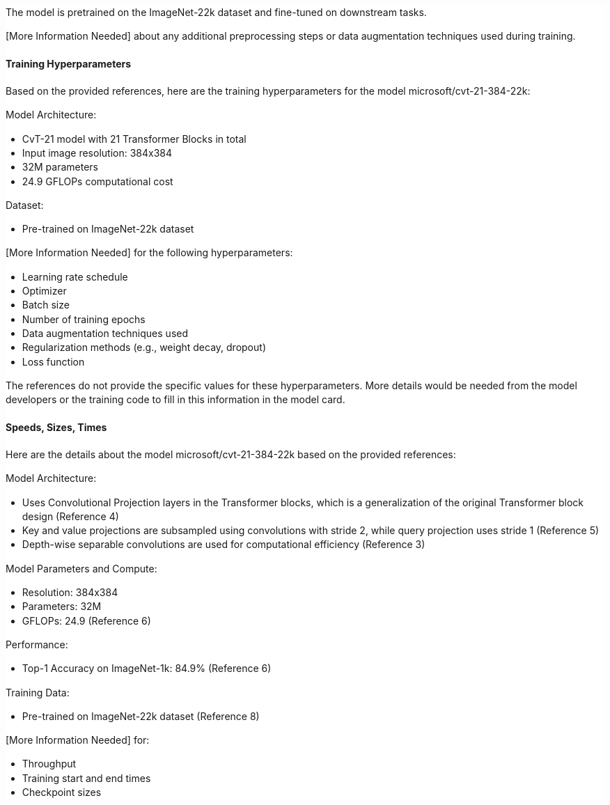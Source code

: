 The model is pretrained on the ImageNet-22k dataset and fine-tuned on downstream tasks.

[More Information Needed] about any additional preprocessing steps or data augmentation techniques used during training.

#### Training Hyperparameters

Based on the provided references, here are the training hyperparameters for the model microsoft/cvt-21-384-22k:

Model Architecture:
- CvT-21 model with 21 Transformer Blocks in total
- Input image resolution: 384x384
- 32M parameters
- 24.9 GFLOPs computational cost

Dataset:
- Pre-trained on ImageNet-22k dataset

[More Information Needed] for the following hyperparameters:
- Learning rate schedule
- Optimizer 
- Batch size
- Number of training epochs
- Data augmentation techniques used
- Regularization methods (e.g., weight decay, dropout)
- Loss function

The references do not provide the specific values for these hyperparameters. More details would be needed from the model developers or the training code to fill in this information in the model card.

#### Speeds, Sizes, Times

Here are the details about the model microsoft/cvt-21-384-22k based on the provided references:

Model Architecture:
- Uses Convolutional Projection layers in the Transformer blocks, which is a generalization of the original Transformer block design (Reference 4)
- Key and value projections are subsampled using convolutions with stride 2, while query projection uses stride 1 (Reference 5)
- Depth-wise separable convolutions are used for computational efficiency (Reference 3)

Model Parameters and Compute:
- Resolution: 384x384 
- Parameters: 32M
- GFLOPs: 24.9
(Reference 6)

Performance:
- Top-1 Accuracy on ImageNet-1k: 84.9% 
(Reference 6)

Training Data:
- Pre-trained on ImageNet-22k dataset
(Reference 8)

[More Information Needed] for:
- Throughput 
- Training start and end times
- Checkpoint sizes
